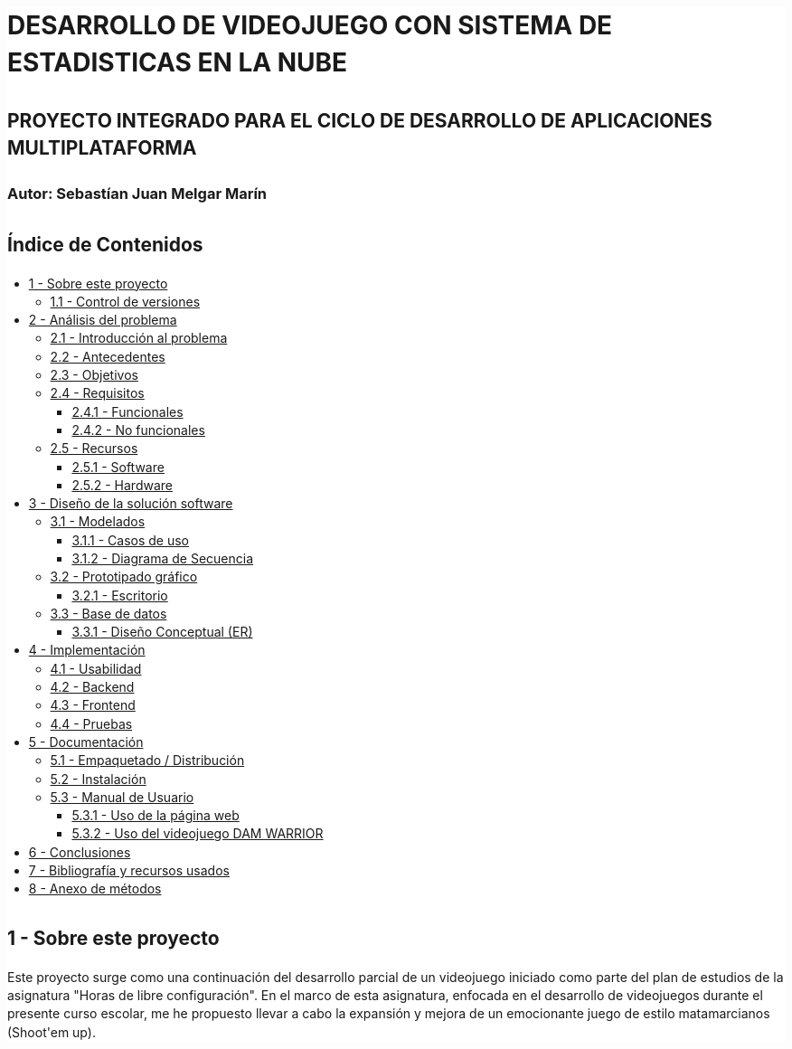 # **DESARROLLO DE VIDEOJUEGO CON SISTEMA DE ESTADISTICAS EN LA NUBE**

## PROYECTO INTEGRADO PARA EL CICLO DE DESARROLLO DE APLICACIONES MULTIPLATAFORMA

### Autor: Sebastían Juan Melgar Marín

## Índice de Contenidos

- [1 - Sobre este proyecto](#1---sobre-este-proyecto)
  - [1.1 - Control de versiones](#11---control-de-versiones)
- [2 - Análisis del problema](#2---análisis-del-problema)
  - [2.1 - Introducción al problema](#21---introducción-al-problema)
  - [2.2 - Antecedentes](#22---antecedentes)
  - [2.3 - Objetivos](#23---objetivos)
  - [2.4 - Requisitos](#24---requisitos)
    - [2.4.1 - Funcionales](#241---funcionales)
    - [2.4.2 - No funcionales](#242---no-funcionales)
  - [2.5 - Recursos](#25---recursos)
    - [2.5.1 - Software](#251---software)
    - [2.5.2 - Hardware](#252---hardware)
- [3 - Diseño de la solución software](#3---diseño-de-la-solución-software)
  - [3.1 - Modelados](#31---modelados)
    - [3.1.1 - Casos de uso](#311---casos-de-uso)
    - [3.1.2 - Diagrama de Secuencia](#312---diagrama-de-secuencia)
  - [3.2 - Prototipado gráfico](#32---prototipado-gráfico)
    - [3.2.1 - Escritorio](#321---escritorio)
  - [3.3 - Base de datos](#33---base-de-datos)
    - [3.3.1 - Diseño Conceptual (ER)](#331---diseño-conceptual-er)
- [4 - Implementación](#4---implementación)
  - [4.1 - Usabilidad](#41---usabilidad)
  - [4.2 - Backend](#42---backend)
  - [4.3 - Frontend](#43---frontend)
  - [4.4 - Pruebas](#44---pruebas)
- [5 - Documentación](#5---documentación)
  - [5.1 - Empaquetado / Distribución](#51---empaquetado--distribución)
  - [5.2 - Instalación](#52---instalación)
  - [5.3 - Manual de Usuario](#53---manual-de-usuario)
    - [5.3.1 - Uso de la página web](#531---uso-de-la-página-web)
    - [5.3.2 - Uso del videojuego DAM WARRIOR](#532---uso-del-videojuego-dam-warrior)
- [6 - Conclusiones](#6---conclusiones)
- [7 - Bibliografía y recursos usados](#7---bibliografía-y-recursos-usados)
- [8 - Anexo de métodos](#8---anexo-de-métodos)

## 1 - Sobre este proyecto

Este proyecto surge como una continuación del desarrollo parcial de un videojuego iniciado como parte del plan de estudios de la asignatura "Horas de libre configuración". En el marco de esta asignatura, enfocada en el desarrollo de videojuegos durante el presente curso escolar, me he propuesto llevar a cabo la expansión y mejora de un emocionante juego de estilo matamarcianos (Shoot'em up).
